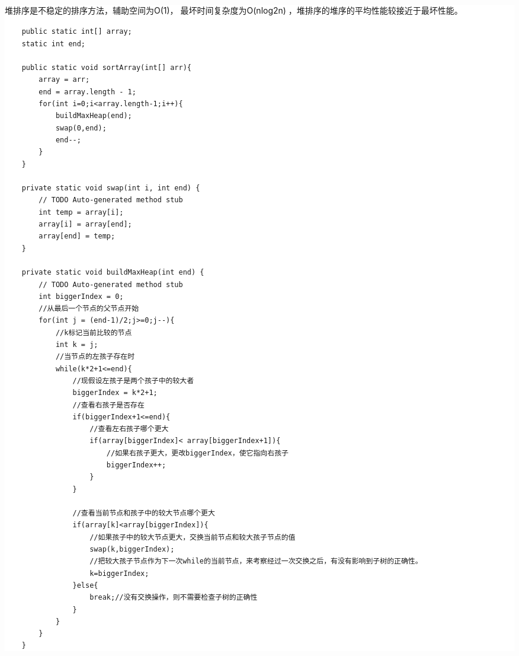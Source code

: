 堆排序是不稳定的排序方法，辅助空间为O(1)， 最坏时间复杂度为O(nlog2n) ，堆排序的堆序的平均性能较接近于最坏性能。 
```
	public static int[] array;
	static int end;
	
	public static void sortArray(int[] arr){
		array = arr;
		end = array.length - 1;
		for(int i=0;i<array.length-1;i++){
			buildMaxHeap(end);
			swap(0,end);
			end--;
		}
	}

	private static void swap(int i, int end) {
		// TODO Auto-generated method stub
		int temp = array[i];
		array[i] = array[end];
		array[end] = temp;
	}

	private static void buildMaxHeap(int end) {
		// TODO Auto-generated method stub
		int biggerIndex = 0;
		//从最后一个节点的父节点开始
		for(int j = (end-1)/2;j>=0;j--){
			//k标记当前比较的节点
			int k = j;
			//当节点的左孩子存在时
			while(k*2+1<=end){
				//现假设左孩子是两个孩子中的较大者
				biggerIndex = k*2+1;
				//查看右孩子是否存在
				if(biggerIndex+1<=end){
					//查看左右孩子哪个更大
					if(array[biggerIndex]< array[biggerIndex+1]){
						//如果右孩子更大，更改biggerIndex，使它指向右孩子
						biggerIndex++;
					}
				}
				
				//查看当前节点和孩子中的较大节点哪个更大
				if(array[k]<array[biggerIndex]){
					//如果孩子中的较大节点更大，交换当前节点和较大孩子节点的值
					swap(k,biggerIndex);
					//把较大孩子节点作为下一次while的当前节点，来考察经过一次交换之后，有没有影响到子树的正确性。
					k=biggerIndex;
				}else{
					break;//没有交换操作，则不需要检查子树的正确性
				}
			}
		}
	}
```
